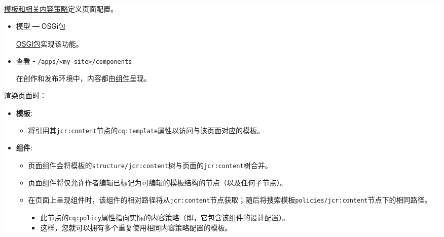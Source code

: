    [模板和相关内容策略](#template-definitions)定义页面配置。

* 模型 — OSGi包

   [OSGI包](/help/sites-deploying/osgi-configuration-settings.md)实现该功能。

* 查看 - `/apps/<my-site>/components`

   在创作和发布环境中，内容都由[组件](/help/sites-developing/components.md)呈现。

渲染页面时：

* **模板**:

   * 将引用其`jcr:content`节点的`cq:template`属性以访问与该页面对应的模板。

* **组件**:

   * 页面组件会将模板的`structure/jcr:content`树与页面的`jcr:content`树合并。
   * 页面组件将仅允许作者编辑已标记为可编辑的模板结构的节点（以及任何子节点）。
   * 在页面上呈现组件时，该组件的相对路径将从`jcr:content`节点获取；随后将搜索模板`policies/jcr:content`节点下的相同路径。

      * 此节点的`cq:policy`属性指向实际的内容策略（即，它包含该组件的设计配置）。
      * 这样，您就可以拥有多个重复使用相同内容策略配置的模板。
